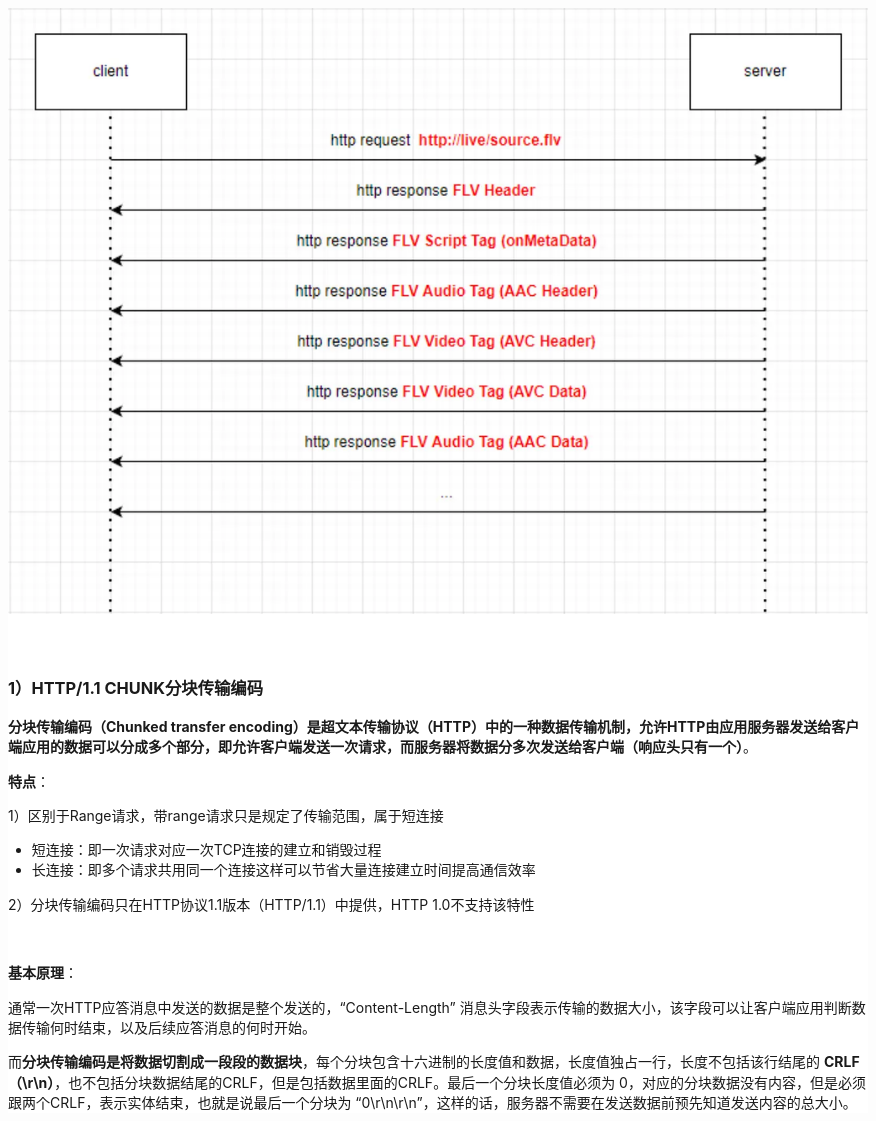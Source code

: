 <div align="center"><img src="imgs/flv-原理.png" alt="flv-原理" style="zoom:100%;" /></div>

​    

### 1）HTTP/1.1 CHUNK分块传输编码

**分块传输编码（Chunked transfer encoding）**是超文本传输协议（HTTP）中的一种数据传输机制，允许HTTP由应用服务器发送给客户端应用的数据可以分成多个部分，即**允许客户端发送一次请求，而服务器将数据分多次发送给客户端（响应头只有一个）**。

**特点**：

1）区别于Range请求，带range请求只是规定了传输范围，属于短连接

* 短连接：即一次请求对应一次TCP连接的建立和销毁过程
* 长连接：即多个请求共用同一个连接这样可以节省大量连接建立时间提高通信效率

2）分块传输编码只在HTTP协议1.1版本（HTTP/1.1）中提供，HTTP 1.0不支持该特性

​    

**基本原理**：

通常一次HTTP应答消息中发送的数据是整个发送的，“Content-Length” 消息头字段表示传输的数据大小，该字段可以让客户端应用判断数据传输何时结束，以及后续应答消息的何时开始。

而**分块传输编码是将数据切割成一段段的数据块**，每个分块包含十六进制的长度值和数据，长度值独占一行，长度不包括该行结尾的 **CRLF（\r\n）**，也不包括分块数据结尾的CRLF，但是包括数据里面的CRLF。最后一个分块长度值必须为 0，对应的分块数据没有内容，但是必须跟两个CRLF，表示实体结束，也就是说最后一个分块为 “0\r\n\r\n”，这样的话，服务器不需要在发送数据前预先知道发送内容的总大小。
